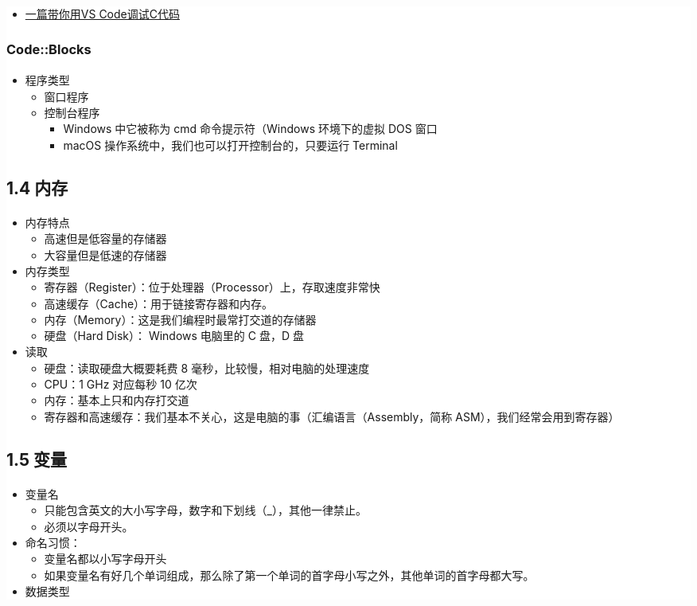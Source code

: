   - [一篇带你用VS Code调试C代码](https://www.51cto.com/article/703699.html)
### Code::Blocks
- 程序类型
  - 窗口程序
  - 控制台程序
    - Windows 中它被称为 cmd 命令提示符（Windows 环境下的虚拟 DOS 窗口
    - macOS 操作系统中，我们也可以打开控制台的，只要运行 Terminal
## 1.4 内存
- 内存特点
  - 高速但是低容量的存储器
  - 大容量但是低速的存储器
- 内存类型
  - 寄存器（Register）：位于处理器（Processor）上，存取速度非常快
  - 高速缓存（Cache）：用于链接寄存器和内存。
  - 内存（Memory）：这是我们编程时最常打交道的存储器
  - 硬盘（Hard Disk）： Windows 电脑里的 C 盘，D 盘
- 读取
  - 硬盘：读取硬盘大概要耗费 8 毫秒，比较慢，相对电脑的处理速度
  - CPU：1 GHz 对应每秒 10 亿次
  - 内存：基本上只和内存打交道
  - 寄存器和高速缓存：我们基本不关心，这是电脑的事（汇编语言（Assembly，简称 ASM），我们经常会用到寄存器）
## 1.5 变量
- 变量名
  - 只能包含英文的大小写字母，数字和下划线（_），其他一律禁止。
  - 必须以字母开头。
- 命名习惯：
  - 变量名都以小写字母开头
  - 如果变量名有好几个单词组成，那么除了第一个单词的首字母小写之外，其他单词的首字母都大写。
- 数据类型